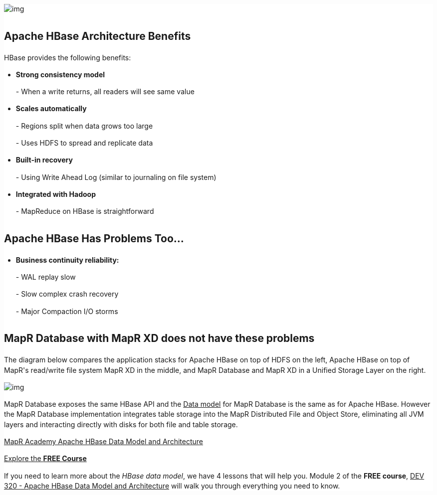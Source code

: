![img](https://mapr.com/blog/in-depth-look-hbase-architecture/assets/blogimages/HBaseArchitecture-Blog-Fig26.png)

## Apache HBase Architecture Benefits

HBase provides the following benefits:

- **Strong consistency model**

  \- When a write returns, all readers will see same value

- **Scales automatically**

  \- Regions split when data grows too large

  \- Uses HDFS to spread and replicate data

- **Built-in recovery**

  \- Using Write Ahead Log (similar to journaling on file system)

- **Integrated with Hadoop**

  \- MapReduce on HBase is straightforward

## Apache HBase Has Problems Too…

- **Business continuity reliability:**

  \- WAL replay slow

  \- Slow complex crash recovery

  \- Major Compaction I/O storms

## MapR Database with MapR XD does not have these problems

The diagram below compares the application stacks for Apache HBase on top of HDFS on the left, Apache HBase on top of MapR's read/write file system MapR XD in the middle, and MapR Database and MapR XD in a Unified Storage Layer on the right.

![img](https://mapr.com/blog/in-depth-look-hbase-architecture/assets/blogimages/HBaseArchitecture-Blog-Fig27.png)

MapR Database exposes the same HBase API and the [Data model](https://mapr.com/blog/in-depth-look-hbase-architecture/#training-module_dev320-mod2) for MapR Database is the same as for Apache HBase. However the MapR Database implementation integrates table storage into the MapR Distributed File and Object Store, eliminating all JVM layers and interacting directly with disks for both file and table storage.

[MapR Academy
Apache HBase Data Model and Architecture](https://mapr.com/training/on-demand/dev-320-apache-hbase-data-model-and-architecture/#2-apache-hbase-data-model)

[Explore the **FREE Course**](https://mapr.com/training/on-demand/dev-320-apache-hbase-data-model-and-architecture/#2-apache-hbase-data-model)

If you need to learn more about the *HBase data model*, we have 4 lessons that will help you. Module 2 of the **FREE course**, [DEV 320 - Apache HBase Data Model and Architecture](https://mapr.com/training/on-demand/dev-320-apache-hbase-data-model-and-architecture/#2-apache-hbase-data-model) will walk you through everything you need to know.
